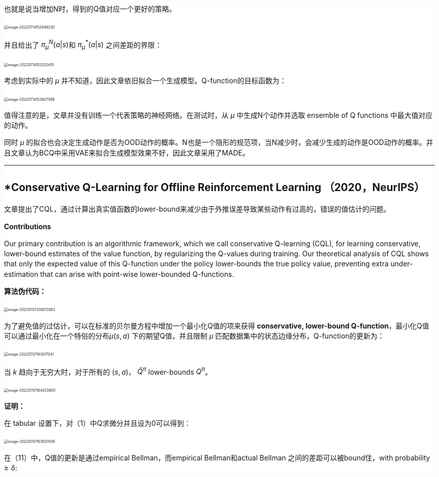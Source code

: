 也就是说当增加N时，得到的Q值对应一个更好的策略。

<img src="https://typora-image-yx.oss-cn-shenzhen.aliyuncs.com/img/image-20220714152948230.png" alt="image-20220714152948230" style="zoom:50%;" />

并且给出了 $π^N_{\mu} (a | s)$和 $\pi^*_{\mu}(a|s)$ 之间差距的界限：

<img src="https://typora-image-yx.oss-cn-shenzhen.aliyuncs.com/img/image-20220714153220415.png" alt="image-20220714153220415" style="zoom:50%;" /> 



考虑到实际中的 $\mu$ 并不知道，因此文章依旧拟合一个生成模型。Q-function的目标函数为：

<img src="https://typora-image-yx.oss-cn-shenzhen.aliyuncs.com/img/image-20220714153827369.png" alt="image-20220714153827369" style="zoom:50%;" /> 

值得注意的是，文章并没有训练一个代表策略的神经网络。在测试时，从 $\mu$ 中生成N个动作并选取 ensemble of Q functions 中最大值对应的动作。

同时 $\mu$ 的拟合也会决定生成动作是否为OOD动作的概率。N也是一个隐形的规范项，当N减少时，会减少生成的动作是OOD动作的概率。并且文章认为BCQ中采用VAE来拟合生成模型效果不好，因此文章采用了MADE。

------



## *Conservative Q-Learning for Offline Reinforcement Learning （2020，NeurIPS）

文章提出了CQL，通过计算出真实值函数的lower-bound来减少由于外推误差导致某些动作有过高的，错误的值估计的问题。

**Contributions**

Our primary contribution is an algorithmic framework, which we call conservative Q-learning (CQL), for learning conservative, lower-bound estimates of the value function, by regularizing the Q-values during training. Our theoretical analysis of CQL shows that only the expected value of this Q-function under the policy lower-bounds the true policy value, preventing extra under-estimation that can arise with point-wise lower-bounded Q-functions.

**算法伪代码：**

<img src="https://typora-image-yx.oss-cn-shenzhen.aliyuncs.com/img/image-20220707200513562.png" alt="image-20220707200513562" style="zoom:50%;" />



为了避免值的过估计，可以在标准的贝尔曼方程中增加一个最小化Q值的项来获得 **conservative, lower-bound Q-function**，最小化Q值可以通过最小化在一个特俗的分布$\mu(s,a)$ 下的期望Q值，并且限制 $\mu$ 匹配数据集中的状态边缘分布，Q-function的更新为：

<img src="https://typora-image-yx.oss-cn-shenzhen.aliyuncs.com/img/image-20220707163017041.png" alt="image-20220707163017041" style="zoom:50%;" />

当 $k$ 趋向于无穷大时，对于所有的 $(s,a)$， $\hat Q^π$ lower-bounds $Q^{\pi}$。

<img src="https://typora-image-yx.oss-cn-shenzhen.aliyuncs.com/img/image-20220707164253800.png" alt="image-20220707164253800" style="zoom:50%;" />

**证明：**

在 tabular 设置下，对（1）中Q求微分并且设为0可以得到：

<img src="https://typora-image-yx.oss-cn-shenzhen.aliyuncs.com/img/image-20220707163507059.png" alt="image-20220707163507059" style="zoom:50%;" />

在（11）中，Q值的更新是通过empirical Bellman，而empirical Bellman和actual Bellman 之间的差距可以被bound住，with probability $\ge \delta$:
